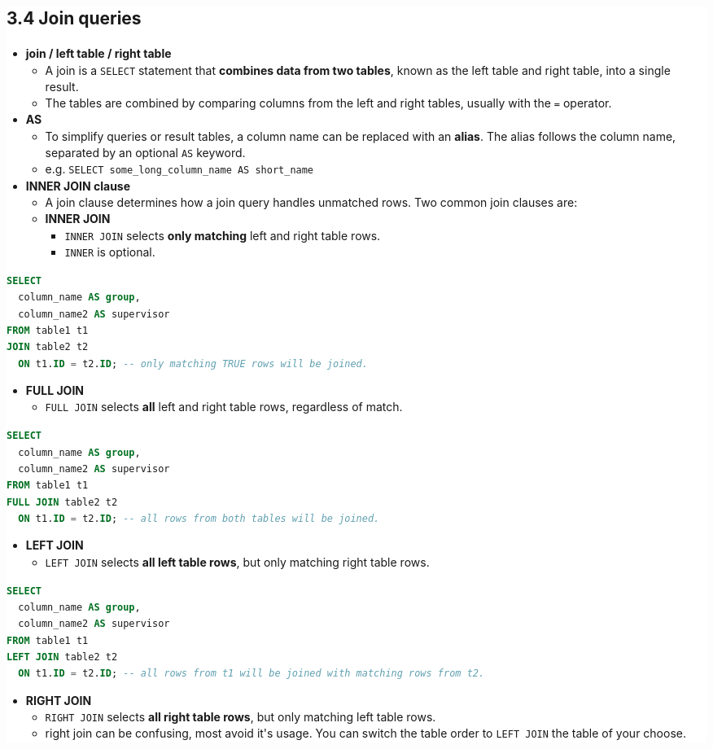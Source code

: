 ## 3.4 Join queries

- **join / left table / right table**
  - A join is a `SELECT` statement that **combines data from two tables**, known as the left table and right table, into a single result.
  - The tables are combined by comparing columns from the left and right tables, usually with the `=` operator.
- **AS**
  - To simplify queries or result tables, a column name can be replaced with an **alias**. The alias follows the column name, separated by an optional `AS` keyword.
  - e.g. `SELECT some_long_column_name AS short_name`
- **INNER JOIN clause**
  - A join clause determines how a join query handles unmatched rows. Two common join clauses are:
  - **INNER JOIN**
    - `INNER JOIN` selects **only matching** left and right table rows.
    - `INNER` is optional.

```sql
SELECT
  column_name AS group,
  column_name2 AS supervisor
FROM table1 t1
JOIN table2 t2
  ON t1.ID = t2.ID; -- only matching TRUE rows will be joined.
```

- **FULL JOIN**
  - `FULL JOIN` selects **all** left and right table rows, regardless of match.

```sql
SELECT
  column_name AS group,
  column_name2 AS supervisor
FROM table1 t1
FULL JOIN table2 t2
  ON t1.ID = t2.ID; -- all rows from both tables will be joined.
```

- **LEFT JOIN**
  - `LEFT JOIN` selects **all left table rows**, but only matching right table rows.

```sql
SELECT
  column_name AS group,
  column_name2 AS supervisor
FROM table1 t1
LEFT JOIN table2 t2
  ON t1.ID = t2.ID; -- all rows from t1 will be joined with matching rows from t2.
```

- **RIGHT JOIN**
  - `RIGHT JOIN` selects **all right table rows**, but only matching left table rows.
  - right join can be confusing, most avoid it's usage. You can switch the table order to `LEFT JOIN` the table of your choose.
